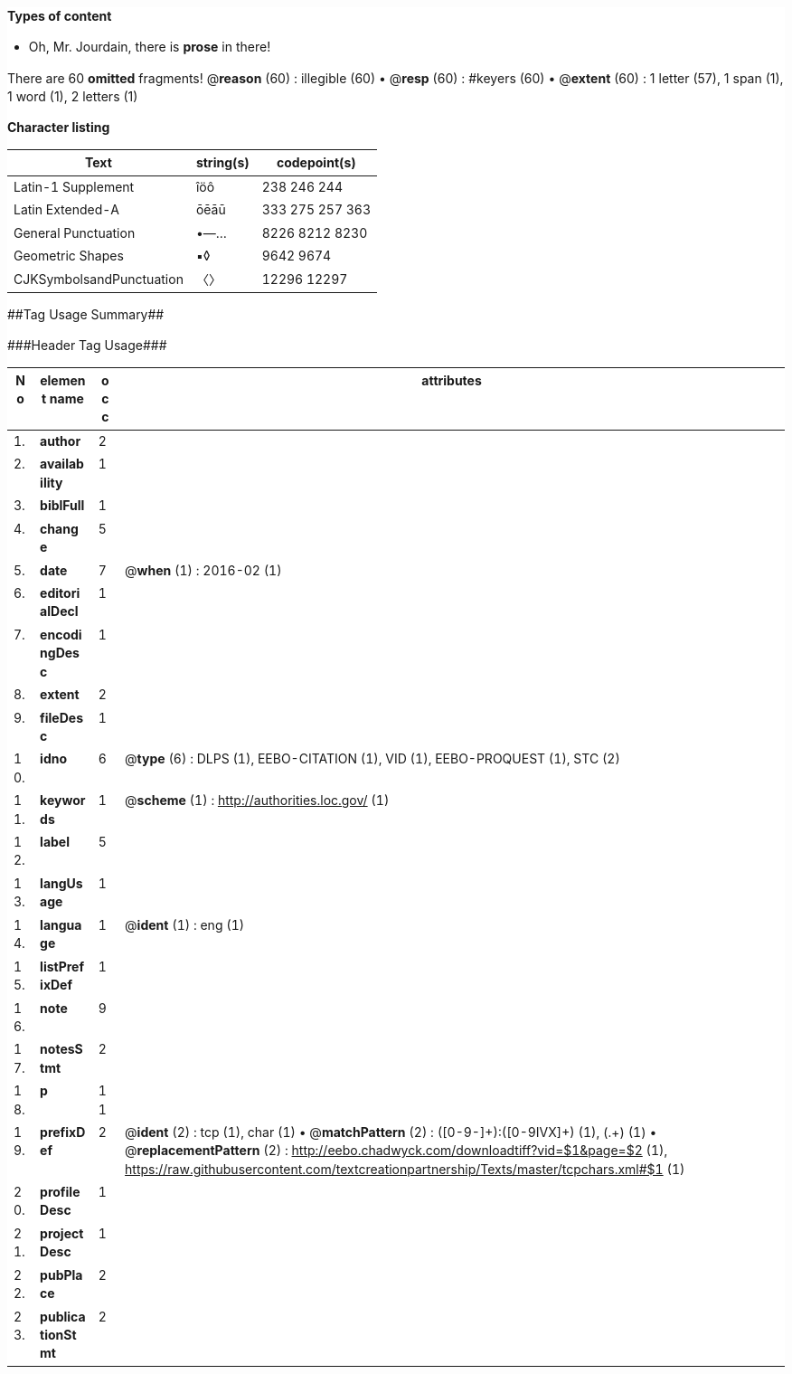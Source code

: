 **Types of content**

  * Oh, Mr. Jourdain, there is **prose** in there!

There are 60 **omitted** fragments! 
 @__reason__ (60) : illegible (60)  •  @__resp__ (60) : #keyers (60)  •  @__extent__ (60) : 1 letter (57), 1 span (1), 1 word (1), 2 letters (1)

**Character listing**


|Text|string(s)|codepoint(s)|
|---|---|---|
|Latin-1 Supplement|îöô|238 246 244|
|Latin Extended-A|ōēāū|333 275 257 363|
|General Punctuation|•—…|8226 8212 8230|
|Geometric Shapes|▪◊|9642 9674|
|CJKSymbolsandPunctuation|〈〉|12296 12297|

##Tag Usage Summary##

###Header Tag Usage###

|No|element name|occ|attributes|
|---|---|---|---|
|1.|__author__|2||
|2.|__availability__|1||
|3.|__biblFull__|1||
|4.|__change__|5||
|5.|__date__|7| @__when__ (1) : 2016-02 (1)|
|6.|__editorialDecl__|1||
|7.|__encodingDesc__|1||
|8.|__extent__|2||
|9.|__fileDesc__|1||
|10.|__idno__|6| @__type__ (6) : DLPS (1), EEBO-CITATION (1), VID (1), EEBO-PROQUEST (1), STC (2)|
|11.|__keywords__|1| @__scheme__ (1) : http://authorities.loc.gov/ (1)|
|12.|__label__|5||
|13.|__langUsage__|1||
|14.|__language__|1| @__ident__ (1) : eng (1)|
|15.|__listPrefixDef__|1||
|16.|__note__|9||
|17.|__notesStmt__|2||
|18.|__p__|11||
|19.|__prefixDef__|2| @__ident__ (2) : tcp (1), char (1)  •  @__matchPattern__ (2) : ([0-9\-]+):([0-9IVX]+) (1), (.+) (1)  •  @__replacementPattern__ (2) : http://eebo.chadwyck.com/downloadtiff?vid=$1&page=$2 (1), https://raw.githubusercontent.com/textcreationpartnership/Texts/master/tcpchars.xml#$1 (1)|
|20.|__profileDesc__|1||
|21.|__projectDesc__|1||
|22.|__pubPlace__|2||
|23.|__publicationStmt__|2||